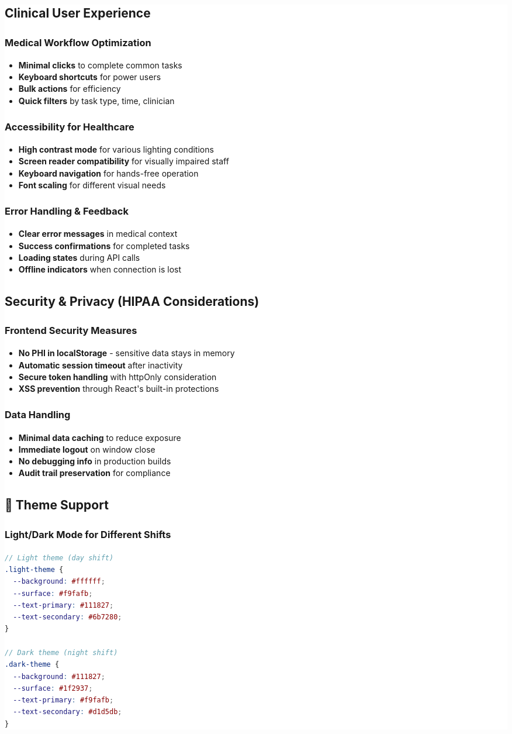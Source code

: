 ##  Clinical User Experience

### Medical Workflow Optimization
- **Minimal clicks** to complete common tasks
- **Keyboard shortcuts** for power users
- **Bulk actions** for efficiency
- **Quick filters** by task type, time, clinician

### Accessibility for Healthcare
- **High contrast mode** for various lighting conditions
- **Screen reader compatibility** for visually impaired staff
- **Keyboard navigation** for hands-free operation
- **Font scaling** for different visual needs

### Error Handling & Feedback
- **Clear error messages** in medical context
- **Success confirmations** for completed tasks
- **Loading states** during API calls
- **Offline indicators** when connection is lost

##  Security & Privacy (HIPAA Considerations)

### Frontend Security Measures
- **No PHI in localStorage** - sensitive data stays in memory
- **Automatic session timeout** after inactivity
- **Secure token handling** with httpOnly consideration
- **XSS prevention** through React's built-in protections

### Data Handling
- **Minimal data caching** to reduce exposure
- **Immediate logout** on window close
- **No debugging info** in production builds
- **Audit trail preservation** for compliance

## 🌙 Theme Support

### Light/Dark Mode for Different Shifts
```scss
// Light theme (day shift)
.light-theme {
  --background: #ffffff;
  --surface: #f9fafb;
  --text-primary: #111827;
  --text-secondary: #6b7280;
}

// Dark theme (night shift)
.dark-theme {
  --background: #111827;
  --surface: #1f2937;
  --text-primary: #f9fafb;
  --text-secondary: #d1d5db;
}
```
